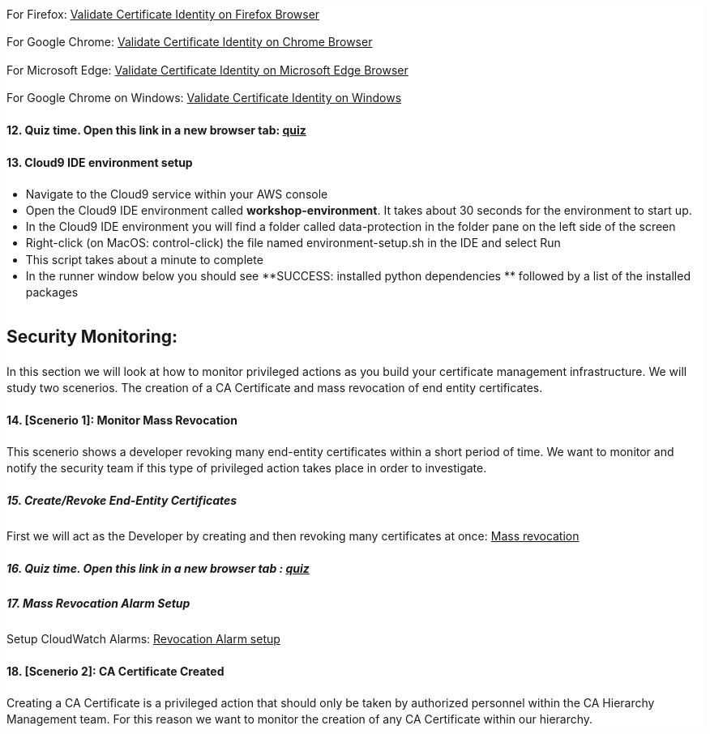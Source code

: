 For Firefox: [Validate Certificate Identity on Firefox Browser](https://view.highspot.com/viewer/5d5c1fe23f65f635ae005a47)  

For Google Chrome: [Validate Certificate Identity on Chrome Browser](https://view.highspot.com/viewer/5d5c42da66bbaa2fc928a575)

For Microsoft Edge: [Validate Certificate Identity on Microsoft Edge Browser](https://view.highspot.com/viewer/5d5c2e5cf7794d4833e8207a)

For Google Chrome on Windows: [Validate Certificate Identity on Windows](https://view.highspot.com/viewer/5dcadc15b7b739360b417fb5)

#### 12. Quiz time. Open this link in a new browser tab: [quiz](https://bit.ly/2Zh3iRY)

#### 13. Cloud9 IDE environment setup

* Navigate to the Cloud9 service within your AWS console
* Open the Cloud9 IDE environment called **workshop-environment**. It takes about 30 seconds for the environment to start up.
* In the Cloud9 IDE environment you will find a folder called data-protection in the folder pane on the left side of the screen
* Right-click (on MacOS: control-click) the file named environment-setup.sh in the IDE and select Run
* This script takes about a minute to complete
* In the runner window below you should see **SUCCESS: installed python dependencies ** followed by a list of the installed packages

## Security Monitoring:

In this section we will look at how to monitor privileged actions as you build your certificate management infrastructure. We will study two scenerios. The creation of a CA Certificate and mass revocation of end entity certificates. 

#### 14. [Scenerio 1]: Monitor Mass Revocation
This scenerio shows a developer revoking many end-entity certificates within a short period of time. We want to monitor and notify the security team if this type of privileged action takes place in order to investigate.

##### 15. Create/Revoke End-Entity Certificates
First we will act as the Developer by creating and then revoking many certificates at once: [Mass revocation](https://view.highspot.com/viewer/5da634e266bbaa2860b471a7)

##### 16. Quiz time. Open this link in a new browser tab : [quiz](https://amazonmr.au1.qualtrics.com/jfe/form/SV_3mHHKwvVlxQ0v1X)

##### 17. Mass Revocation Alarm Setup
Setup CloudWatch Alarms: [Revocation Alarm setup](https://view.highspot.com/viewer/5da6342834d6be298b1c4447)

#### 18. [Scenerio 2]: CA Certificate Created
Creating a CA Certificate is a privileged action that should only be taken by authorized personnel within the CA Hierarchy Management team. For this reason we want to monitor the creation of any CA Certificate within our hierarchy. 

